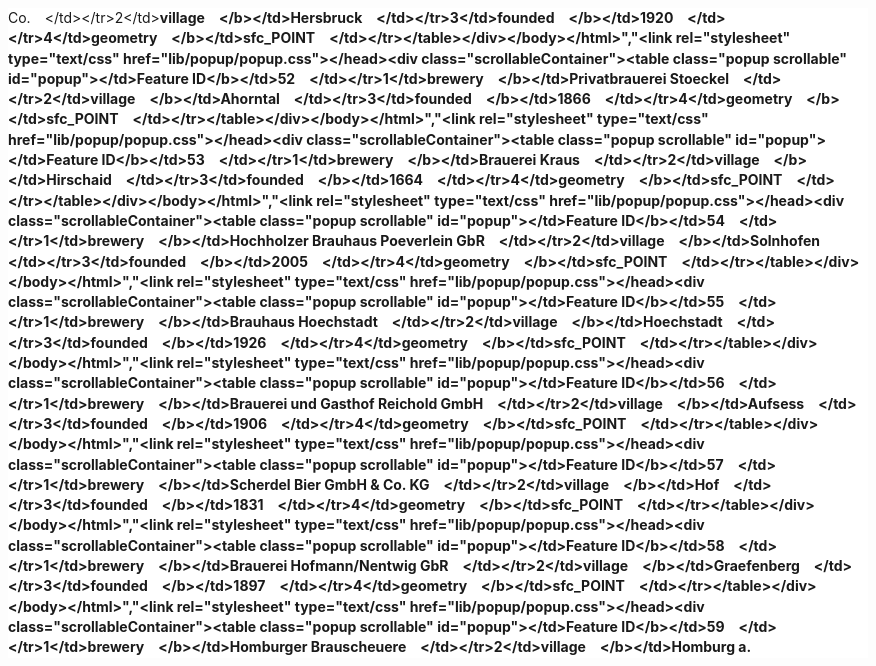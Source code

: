 Co.&emsp;<\/td><\/tr><tr><td>2<\/td><td><b>village&emsp;<\/b><\/td><td align='right'>Hersbruck&emsp;<\/td><\/tr><tr class='alt'><td>3<\/td><td><b>founded&emsp;<\/b><\/td><td align='right'>1920&emsp;<\/td><\/tr><tr><td>4<\/td><td><b>geometry&emsp;<\/b><\/td><td align='right'>sfc_POINT&emsp;<\/td><\/tr><\/table><\/div><\/body><\/html>","<html><head><link rel=\"stylesheet\" type=\"text/css\" href=\"lib/popup/popup.css\"><\/head><body><div class=\"scrollableContainer\"><table class=\"popup scrollable\" id=\"popup\"><tr class='coord'><td><\/td><td><b>Feature ID<\/b><\/td><td align='right'>52&emsp;<\/td><\/tr><tr class='alt'><td>1<\/td><td><b>brewery&emsp;<\/b><\/td><td align='right'>Privatbrauerei Stoeckel&emsp;<\/td><\/tr><tr><td>2<\/td><td><b>village&emsp;<\/b><\/td><td align='right'>Ahorntal&emsp;<\/td><\/tr><tr class='alt'><td>3<\/td><td><b>founded&emsp;<\/b><\/td><td align='right'>1866&emsp;<\/td><\/tr><tr><td>4<\/td><td><b>geometry&emsp;<\/b><\/td><td align='right'>sfc_POINT&emsp;<\/td><\/tr><\/table><\/div><\/body><\/html>","<html><head><link rel=\"stylesheet\" type=\"text/css\" href=\"lib/popup/popup.css\"><\/head><body><div class=\"scrollableContainer\"><table class=\"popup scrollable\" id=\"popup\"><tr class='coord'><td><\/td><td><b>Feature ID<\/b><\/td><td align='right'>53&emsp;<\/td><\/tr><tr class='alt'><td>1<\/td><td><b>brewery&emsp;<\/b><\/td><td align='right'>Brauerei Kraus&emsp;<\/td><\/tr><tr><td>2<\/td><td><b>village&emsp;<\/b><\/td><td align='right'>Hirschaid&emsp;<\/td><\/tr><tr class='alt'><td>3<\/td><td><b>founded&emsp;<\/b><\/td><td align='right'>1664&emsp;<\/td><\/tr><tr><td>4<\/td><td><b>geometry&emsp;<\/b><\/td><td align='right'>sfc_POINT&emsp;<\/td><\/tr><\/table><\/div><\/body><\/html>","<html><head><link rel=\"stylesheet\" type=\"text/css\" href=\"lib/popup/popup.css\"><\/head><body><div class=\"scrollableContainer\"><table class=\"popup scrollable\" id=\"popup\"><tr class='coord'><td><\/td><td><b>Feature ID<\/b><\/td><td align='right'>54&emsp;<\/td><\/tr><tr class='alt'><td>1<\/td><td><b>brewery&emsp;<\/b><\/td><td align='right'>Hochholzer Brauhaus Poeverlein GbR&emsp;<\/td><\/tr><tr><td>2<\/td><td><b>village&emsp;<\/b><\/td><td align='right'>Solnhofen&emsp;<\/td><\/tr><tr class='alt'><td>3<\/td><td><b>founded&emsp;<\/b><\/td><td align='right'>2005&emsp;<\/td><\/tr><tr><td>4<\/td><td><b>geometry&emsp;<\/b><\/td><td align='right'>sfc_POINT&emsp;<\/td><\/tr><\/table><\/div><\/body><\/html>","<html><head><link rel=\"stylesheet\" type=\"text/css\" href=\"lib/popup/popup.css\"><\/head><body><div class=\"scrollableContainer\"><table class=\"popup scrollable\" id=\"popup\"><tr class='coord'><td><\/td><td><b>Feature ID<\/b><\/td><td align='right'>55&emsp;<\/td><\/tr><tr class='alt'><td>1<\/td><td><b>brewery&emsp;<\/b><\/td><td align='right'>Brauhaus Hoechstadt&emsp;<\/td><\/tr><tr><td>2<\/td><td><b>village&emsp;<\/b><\/td><td align='right'>Hoechstadt&emsp;<\/td><\/tr><tr class='alt'><td>3<\/td><td><b>founded&emsp;<\/b><\/td><td align='right'>1926&emsp;<\/td><\/tr><tr><td>4<\/td><td><b>geometry&emsp;<\/b><\/td><td align='right'>sfc_POINT&emsp;<\/td><\/tr><\/table><\/div><\/body><\/html>","<html><head><link rel=\"stylesheet\" type=\"text/css\" href=\"lib/popup/popup.css\"><\/head><body><div class=\"scrollableContainer\"><table class=\"popup scrollable\" id=\"popup\"><tr class='coord'><td><\/td><td><b>Feature ID<\/b><\/td><td align='right'>56&emsp;<\/td><\/tr><tr class='alt'><td>1<\/td><td><b>brewery&emsp;<\/b><\/td><td align='right'>Brauerei und Gasthof Reichold GmbH&emsp;<\/td><\/tr><tr><td>2<\/td><td><b>village&emsp;<\/b><\/td><td align='right'>Aufsess&emsp;<\/td><\/tr><tr class='alt'><td>3<\/td><td><b>founded&emsp;<\/b><\/td><td align='right'>1906&emsp;<\/td><\/tr><tr><td>4<\/td><td><b>geometry&emsp;<\/b><\/td><td align='right'>sfc_POINT&emsp;<\/td><\/tr><\/table><\/div><\/body><\/html>","<html><head><link rel=\"stylesheet\" type=\"text/css\" href=\"lib/popup/popup.css\"><\/head><body><div class=\"scrollableContainer\"><table class=\"popup scrollable\" id=\"popup\"><tr class='coord'><td><\/td><td><b>Feature ID<\/b><\/td><td align='right'>57&emsp;<\/td><\/tr><tr class='alt'><td>1<\/td><td><b>brewery&emsp;<\/b><\/td><td align='right'>Scherdel Bier GmbH & Co. KG&emsp;<\/td><\/tr><tr><td>2<\/td><td><b>village&emsp;<\/b><\/td><td align='right'>Hof&emsp;<\/td><\/tr><tr class='alt'><td>3<\/td><td><b>founded&emsp;<\/b><\/td><td align='right'>1831&emsp;<\/td><\/tr><tr><td>4<\/td><td><b>geometry&emsp;<\/b><\/td><td align='right'>sfc_POINT&emsp;<\/td><\/tr><\/table><\/div><\/body><\/html>","<html><head><link rel=\"stylesheet\" type=\"text/css\" href=\"lib/popup/popup.css\"><\/head><body><div class=\"scrollableContainer\"><table class=\"popup scrollable\" id=\"popup\"><tr class='coord'><td><\/td><td><b>Feature ID<\/b><\/td><td align='right'>58&emsp;<\/td><\/tr><tr class='alt'><td>1<\/td><td><b>brewery&emsp;<\/b><\/td><td align='right'>Brauerei Hofmann/Nentwig GbR&emsp;<\/td><\/tr><tr><td>2<\/td><td><b>village&emsp;<\/b><\/td><td align='right'>Graefenberg&emsp;<\/td><\/tr><tr class='alt'><td>3<\/td><td><b>founded&emsp;<\/b><\/td><td align='right'>1897&emsp;<\/td><\/tr><tr><td>4<\/td><td><b>geometry&emsp;<\/b><\/td><td align='right'>sfc_POINT&emsp;<\/td><\/tr><\/table><\/div><\/body><\/html>","<html><head><link rel=\"stylesheet\" type=\"text/css\" href=\"lib/popup/popup.css\"><\/head><body><div class=\"scrollableContainer\"><table class=\"popup scrollable\" id=\"popup\"><tr class='coord'><td><\/td><td><b>Feature ID<\/b><\/td><td align='right'>59&emsp;<\/td><\/tr><tr class='alt'><td>1<\/td><td><b>brewery&emsp;<\/b><\/td><td align='right'>Homburger Brauscheuere&emsp;<\/td><\/tr><tr><td>2<\/td><td><b>village&emsp;<\/b><\/td><td align='right'>Homburg a.